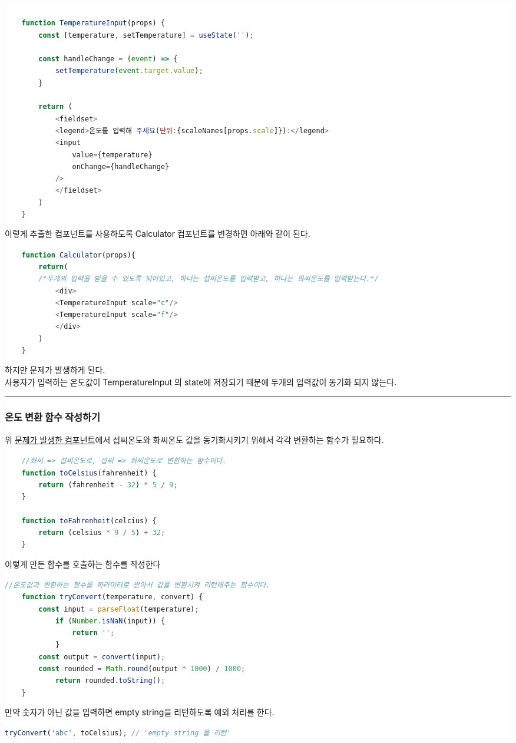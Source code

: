 ```JavaScript

    function TemperatureInput(props) {
        const [temperature, setTemperature] = useState('');

        const handleChange = (event) => {
            setTemperature(event.target.value);
        }

        return (
            <fieldset>
            <legend>온도를 입력해 주세요(단위:{scaleNames[props.scale]}):</legend>
            <input
                value={temperature}
                onChange={handleChange}
            />
            </fieldset>
        )
    }
```

이렇게 추출한 컴포넌트를 사용하도록 Calculator 컴포넌트를 변경하면 아래와 같이 된다.
```JavaScript
    function Calculator(props){
        return(
        /*두개의 입력을 받을 수 있도록 되어있고, 하나는 섭씨온도를 입력받고, 하나는 화씨온도를 입력받는다.*/
            <div>
            <TemperatureInput scale="c"/>
            <TemperatureInput scale="f"/>
            </div>
        )
    }
```
하지만 문제가 발생하게 된다.<br>
사용자가 입력하는 온도값이 TemperatureInput 의 state에 저장되기 때문에 두개의 입력값이 동기화 되지 않는다.

---
### 온도 변환 함수 작성하기
위 [문제가 발생한 컴포넌트](#입력-컴포넌트-추출하기)에서 섭씨온도와 화씨온도 값을 동기화시키기 위해서 각각 변환하는 함수가 필요하다.
```JavaScript
    //화씨 => 섭씨온도로, 섭씨 => 화씨온도로 변환하는 함수이다.
    function toCelsius(fahrenheit) {
        return (fahrenheit - 32) * 5 / 9;
    }

    function toFahrenheit(celcius) {
        return (celsius * 9 / 5) + 32;
    }
```
이렇게 만든 함수를 호출하는 함수를 작성한다
```JavaScript
//온도값과 변환하는 함수를 파라미터로 받아서 값을 변환시켜 리턴해주는 함수이다.
    function tryConvert(temperature, convert) {
        const input = parseFloat(temperature);
            if (Number.isNaN(input)) {
                return '';
            }
        const output = convert(input);
        const rounded = Math.round(output * 1000) / 1000;
            return rounded.toString();
    }
```
만약 숫자가 아닌 값을 입력하면 empty string을 리턴하도록 예외 처리를 한다.
```JavaScript
tryConvert('abc', toCelsius); // 'empty string 을 리턴'
```